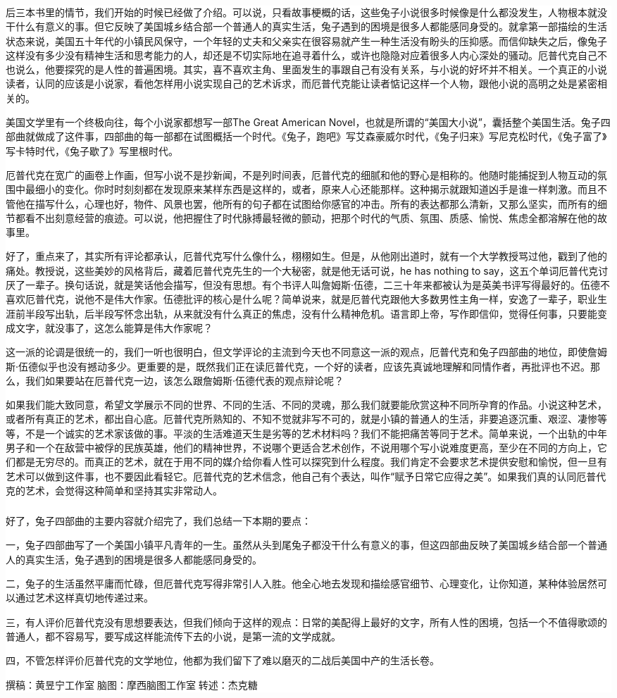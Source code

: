 后三本书里的情节，我们开始的时候已经做了介绍。可以说，只看故事梗概的话，这些兔子小说很多时候像是什么都没发生，人物根本就没干什么有意义的事。但它反映了美国城乡结合部一个普通人的真实生活，兔子遇到的困境是很多人都能感同身受的。就拿第一部描绘的生活状态来说，美国五十年代的小镇民风保守，一个年轻的丈夫和父亲实在很容易就产生一种生活没有盼头的压抑感。而信仰缺失之后，像兔子这样没有多少没有精神生活和思考能力的人，却还是不切实际地在追寻着什么，或许也隐隐对应着很多人内心深处的骚动。厄普代克自己不也说么，他要探究的是人性的普遍困境。其实，喜不喜欢主角、里面发生的事跟自己有没有关系，与小说的好坏并不相关。一个真正的小说读者，认同的应该是小说家，看他怎样用小说实现自己的艺术诉求，而厄普代克能让读者惦记这样一个人物，跟他小说的高明之处是紧密相关的。

美国文学里有一个终极向往，每个小说家都想写一部The Great American Novel，也就是所谓的“美国大小说”，囊括整个美国生活。兔子四部曲就做成了这件事，四部曲的每一部都在试图概括一个时代。《兔子，跑吧》写艾森豪威尔时代，《兔子归来》写尼克松时代，《兔子富了》写卡特时代，《兔子歇了》写里根时代。

厄普代克在宽广的画卷上作画，但写小说不是抄新闻，不是列时间表，厄普代克的细腻和他的野心是相称的。他随时能捕捉到人物互动的氛围中最细小的变化。你时时刻刻都在发现原来某样东西是这样的，或者，原来人心还能那样。这种揭示就跟知道凶手是谁一样刺激。而且不管他在描写什么，心理也好，物件、风景也罢，他所有的句子都在试图给你感官的冲击。所有的表达都那么清新，又那么坚实，而所有的细节都看不出刻意经营的痕迹。可以说，他把握住了时代脉搏最轻微的颤动，把那个时代的气质、氛围、质感、愉悦、焦虑全都溶解在他的故事里。

好了，重点来了，其实所有评论都承认，厄普代克写什么像什么，栩栩如生。但是，从他刚出道时，就有一个大学教授骂过他，戳到了他的痛处。教授说，这些美妙的风格背后，藏着厄普代克先生的一个大秘密，就是他无话可说，he has nothing to say，这五个单词厄普代克讨厌了一辈子。换句话说，就是笑话他会描写，但没有思想。有个书评人叫詹姆斯·伍德，二三十年来都被认为是英美书评写得最好的。伍德不喜欢厄普代克，说他不是伟大作家。伍德批评的核心是什么呢？简单说来，就是厄普代克跟他大多数男性主角一样，安逸了一辈子，职业生涯前半段写出轨，后半段写怀念出轨，从来就没有什么真正的焦虑，没有什么精神危机。语言即上帝，写作即信仰，觉得任何事，只要能变成文字，就没事了，这怎么能算是伟大作家呢？ 

这一派的论调是很统一的，我们一听也很明白，但文学评论的主流到今天也不同意这一派的观点，厄普代克和兔子四部曲的地位，即使詹姆斯·伍德似乎也没有撼动多少。更重要的是，既然我们正在读厄普代克，一个好的读者，应该先真诚地理解和同情作者，再批评也不迟。那么，我们如果要站在厄普代克一边，该怎么跟詹姆斯·伍德代表的观点辩论呢？ 

如果我们能大致同意，希望文学展示不同的世界、不同的生活、不同的灵魂，那么我们就要能欣赏这种不同所孕育的作品。小说这种艺术，或者所有真正的艺术，都出自心底。厄普代克所熟知的、不知不觉就非写不可的，就是小镇的普通人的生活，非要追逐沉重、艰涩、凄惨等等，不是一个诚实的艺术家该做的事。平淡的生活难道天生是劣等的艺术材料吗？我们不能把痛苦等同于艺术。简单来说，一个出轨的中年男子和一个在敌营中被俘的民族英雄，他们的精神世界，不说哪个更适合艺术创作，不说用哪个写小说难度更高，至少在不同的方向上，它们都是无穷尽的。而真正的艺术，就在于用不同的媒介给你看人性可以探究到什么程度。我们肯定不会要求艺术提供安慰和愉悦，但一旦有艺术可以做到这件事，也不要因此看轻它。厄普代克的艺术信念，他自己有个表达，叫作“赋予日常它应得之美”。如果我们真的认同厄普代克的艺术，会觉得这种简单和坚持其实非常动人。 

###  



好了，兔子四部曲的主要内容就介绍完了，我们总结一下本期的要点： 

一，兔子四部曲写了一个美国小镇平凡青年的一生。虽然从头到尾兔子都没干什么有意义的事，但这四部曲反映了美国城乡结合部一个普通人的真实生活，兔子遇到的困境是很多人都能感同身受的。

二，兔子的生活虽然平庸而忙碌，但厄普代克写得非常引人入胜。他全心地去发现和描绘感官细节、心理变化，让你知道，某种体验居然可以通过艺术这样真切地传递过来。 

三，有人评价厄普代克没有思想要表达，但我们倾向于这样的观点：日常的美配得上最好的文字，所有人性的困境，包括一个不值得歌颂的普通人，都不容易写，要写成这样能流传下去的小说，是第一流的文学成就。 

四，不管怎样评价厄普代克的文学地位，他都为我们留下了难以磨灭的二战后美国中产的生活长卷。 

撰稿：黄昱宁工作室
脑图：摩西脑图工作室
转述：杰克糖

